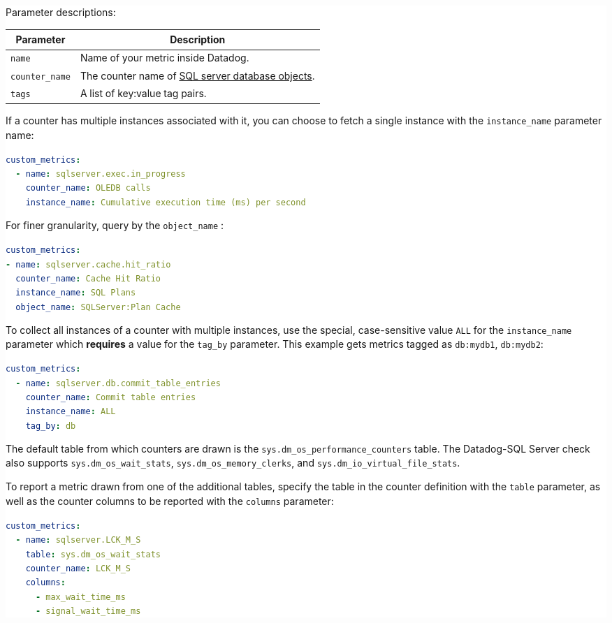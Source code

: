 Parameter descriptions:

| Parameter      | Description                                           |
|----------------|-------------------------------------------------------|
| `name`         | Name of your metric inside Datadog.                   |
| `counter_name` | The counter name of [SQL server database objects][2]. |
| `tags`         | A list of key:value tag pairs.                        |

If a counter has multiple instances associated with it, you can choose to fetch a single instance with the `instance_name` parameter name:

```yaml
custom_metrics:
  - name: sqlserver.exec.in_progress
    counter_name: OLEDB calls
    instance_name: Cumulative execution time (ms) per second
```

For finer granularity, query by the `object_name` :

```yaml
custom_metrics:
- name: sqlserver.cache.hit_ratio
  counter_name: Cache Hit Ratio
  instance_name: SQL Plans
  object_name: SQLServer:Plan Cache
```

To collect all instances of a counter with multiple instances, use the special, case-sensitive value `ALL` for the `instance_name` parameter which **requires** a value for the `tag_by` parameter. This example gets metrics tagged as `db:mydb1`, `db:mydb2`:

```yaml
custom_metrics:
  - name: sqlserver.db.commit_table_entries
    counter_name: Commit table entries
    instance_name: ALL
    tag_by: db
```

The default table from which counters are drawn is the `sys.dm_os_performance_counters` table. The Datadog-SQL Server check also supports `sys.dm_os_wait_stats`, `sys.dm_os_memory_clerks`, and `sys.dm_io_virtual_file_stats`.

To report a metric drawn from one of the additional tables, specify the table in the counter definition with the `table` parameter, as well as the counter columns to be reported with the `columns` parameter:

```yaml
custom_metrics:
  - name: sqlserver.LCK_M_S
    table: sys.dm_os_wait_stats
    counter_name: LCK_M_S
    columns:
      - max_wait_time_ms
      - signal_wait_time_ms

```


[1]: /ja/integrations/sqlserver/
[2]: https://docs.microsoft.com/en-us/sql/relational-databases/performance-monitor/sql-server-databases-object
[3]: /ja/metrics/#metric-types
[4]: /ja/metrics/types/?tab=histogram#metric-types
[5]: /ja/agent/guide/agent-configuration-files/#agent-configuration-directory
[6]: https://github.com/DataDog/integrations-core/blob/master/sqlserver/datadog_checks/sqlserver/data/conf.yaml.example
[7]: /ja/agent/guide/agent-commands/#restart-the-agent
[8]: /ja/metrics/explorer/
[9]: /ja/agent/guide/agent-commands/#agent-status-and-information
[10]: /ja/agent/guide/agent-log-files